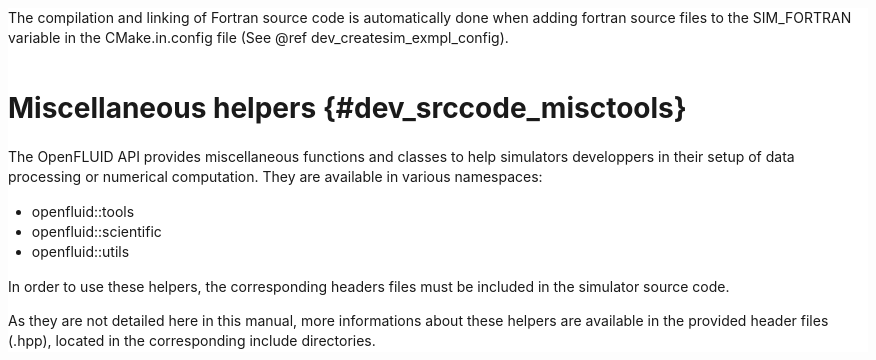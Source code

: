 
The compilation and linking of Fortran source code is automatically done 
when adding fortran source files to the SIM_FORTRAN variable in the CMake.in.config file 
(See @ref dev_createsim_exmpl_config).


# Miscellaneous helpers {#dev_srccode_misctools}

The OpenFLUID API provides miscellaneous functions and classes to help simulators developpers 
in their setup of data processing or numerical computation. 
They are available in various namespaces:

* openfluid::tools
* openfluid::scientific
* openfluid::utils


In order to use these helpers, the corresponding headers 
files must be included in the simulator source code.

As they are not detailed here in this manual, more informations 
about these helpers are available in the provided header files (.hpp), 
located in the corresponding include directories.

